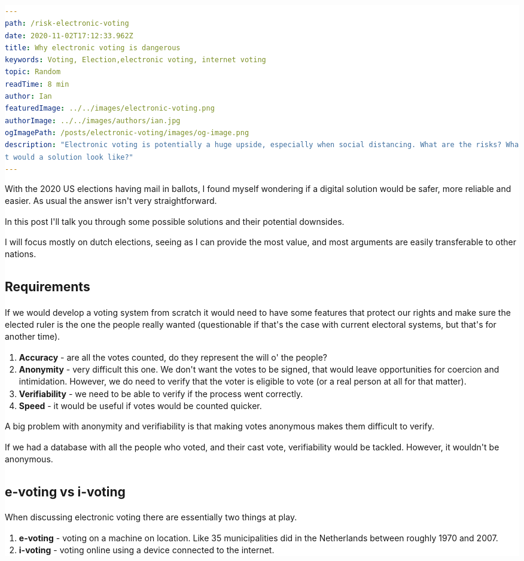 ```yaml
---
path: /risk-electronic-voting
date: 2020-11-02T17:12:33.962Z
title: Why electronic voting is dangerous
keywords: Voting, Election,electronic voting, internet voting
topic: Random
readTime: 8 min
author: Ian
featuredImage: ../../images/electronic-voting.png
authorImage: ../../images/authors/ian.jpg
ogImagePath: /posts/electronic-voting/images/og-image.png
description: "Electronic voting is potentially a huge upside, especially when social distancing. What are the risks? What would a solution look like?"
---
```

With the 2020 US elections having mail in ballots, 
I found myself wondering if a digital solution would be safer, more reliable and easier. As usual the answer isn't very straightforward. 

In this post I'll talk you through some possible solutions and their potential downsides.

I will focus mostly on dutch elections, seeing as I can provide the most value, and most arguments are easily 
transferable to other nations.

## Requirements
If we would develop a voting system from scratch it would need to have some features that protect our rights and make 
sure the elected ruler is the one the people really wanted (questionable if that's the case with current electoral systems, but that's for another time).

1.  **Accuracy** - are all the votes counted, do they represent the will o' the people?
2.  **Anonymity** - very difficult this one. We don't want the votes to be signed, that would leave opportunities for 
coercion and intimidation. However, we do need to verify that the voter is eligible to vote (or a real person at all for that matter).
3.  **Verifiability** - we need to be able to verify if the process went correctly.
3. **Speed** - it would be useful if votes would be counted quicker. 

A big problem with anonymity and verifiability is that making votes anonymous makes them difficult to verify.

If we had a database with all the people who voted, and their cast vote, verifiability would be tackled. However, it wouldn't be anonymous.



## e-voting vs i-voting
When discussing electronic voting there are essentially two things at play. 
1. **e-voting** - voting on a machine on location. Like 35 municipalities did in the Netherlands between roughly 1970 and 2007.
2. **i-voting** - voting online using a device connected to the internet.
